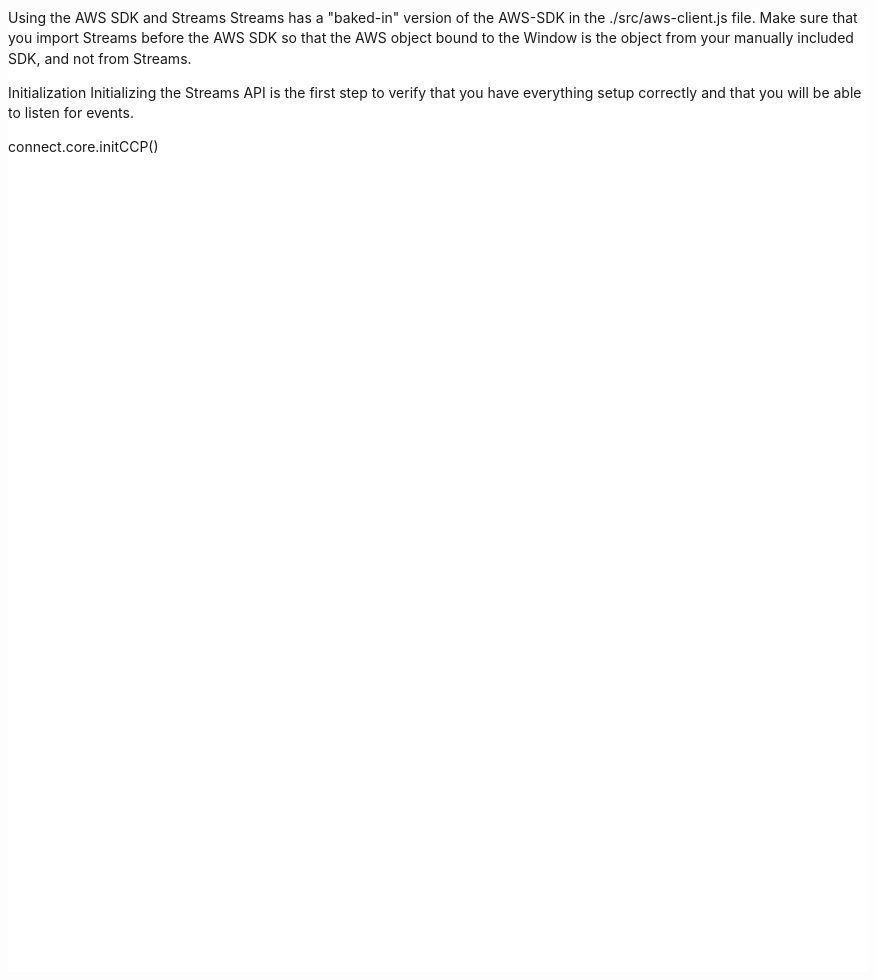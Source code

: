 Using the AWS SDK and Streams
Streams has a "baked-in" version of the AWS-SDK in the ./src/aws-client.js file. Make sure that you import Streams before the AWS SDK so that the AWS object bound to the Window is the object from your manually included SDK, and not from Streams.

Initialization
Initializing the Streams API is the first step to verify that you have everything setup correctly and that you will be able to listen for events.

connect.core.initCCP()
<!DOCTYPE html>
<html>
  <head>
    <meta charset="UTF-8">
    <script type="text/javascript" src="connect-streams-min.js"></script>
  </head>
  
  <body onload="init()">
    <div id="container-div" style="width: 400px; height: 800px;"></div>
    <script type="text/javascript">
      var containerDiv = document.getElementById("container-div");
      var instanceURL = "https://my-instance-domain.my.connect.aws/ccp-v2/";
      // initialize the streams api
      function init() {
        // initialize the ccp
        connect.core.initCCP(containerDiv, {
          ccpUrl: instanceURL,            // REQUIRED
          loginPopup: true,               // optional, defaults to `true`
          loginPopupAutoClose: true,      // optional, defaults to `false`
          loginOptions: {                 // optional, if provided opens login in new window
            autoClose: true,              // optional, defaults to `false`
            height: 600,                  // optional, defaults to 578
            width: 400,                   // optional, defaults to 433
            top: 0,                       // optional, defaults to 0
            left: 0                       // optional, defaults to 0
          },
          region: "eu-central-1",         // REQUIRED for `CHAT`, optional otherwise
          softphone: {                    // optional, defaults below apply if not provided
            allowFramedSoftphone: true,   // optional, defaults to false
            disableRingtone: false,       // optional, defaults to false
            ringtoneUrl: "[your-ringtone-filepath].mp3", // optional, defaults to CCP’s default ringtone if a falsy value is set
            allowFramedVideoCall: true,    // optional, default to false
            allowEarlyGum: true    //optional, default to true
          },
          task: {
            disableRingtone: false, // optional, defaults to false
            ringtoneUrl: "[your-ringtone-filepath].mp3" // optional, defaults to CCP's default ringtone if a falsy value is set
          },
          pageOptions: { //optional
            enableAudioDeviceSettings: false, //optional, defaults to 'false'
            enableVideoDeviceSettings: false, //optional, defaults to 'false'
            enablePhoneTypeSettings: true //optional, defaults to 'true' 
          },
          shouldAddNamespaceToLogs: false, //optional, defaults to 'false'
          ccpAckTimeout: 5000, //optional, defaults to 3000 (ms)
          ccpSynTimeout: 3000, //optional, defaults to 1000 (ms)
          ccpLoadTimeout: 10000 //optional, defaults to 5000 (ms)
         });
      }
    </script>
  </body>
</html>